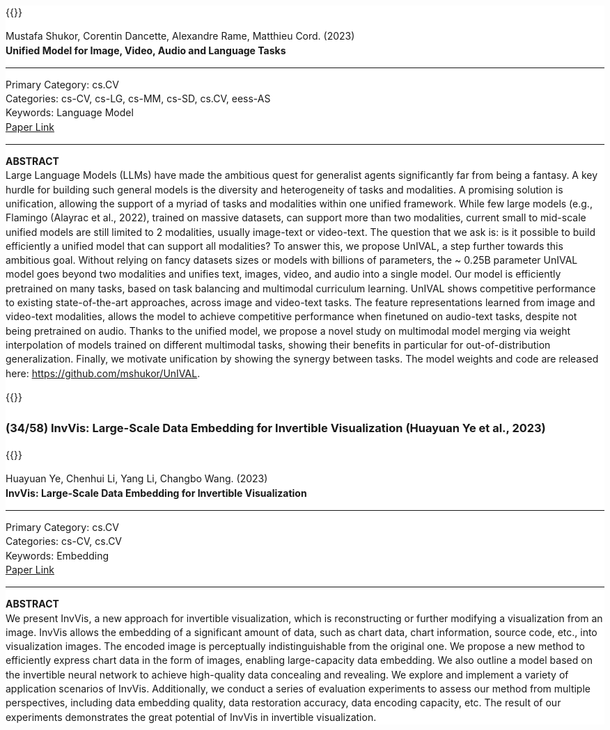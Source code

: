 {{<citation>}}

Mustafa Shukor, Corentin Dancette, Alexandre Rame, Matthieu Cord. (2023)  
**Unified Model for Image, Video, Audio and Language Tasks**  

---
Primary Category: cs.CV  
Categories: cs-CV, cs-LG, cs-MM, cs-SD, cs.CV, eess-AS  
Keywords: Language Model  
[Paper Link](http://arxiv.org/abs/2307.16184v1)  

---


**ABSTRACT**  
Large Language Models (LLMs) have made the ambitious quest for generalist agents significantly far from being a fantasy. A key hurdle for building such general models is the diversity and heterogeneity of tasks and modalities. A promising solution is unification, allowing the support of a myriad of tasks and modalities within one unified framework. While few large models (e.g., Flamingo (Alayrac et al., 2022), trained on massive datasets, can support more than two modalities, current small to mid-scale unified models are still limited to 2 modalities, usually image-text or video-text. The question that we ask is: is it possible to build efficiently a unified model that can support all modalities? To answer this, we propose UnIVAL, a step further towards this ambitious goal. Without relying on fancy datasets sizes or models with billions of parameters, the ~ 0.25B parameter UnIVAL model goes beyond two modalities and unifies text, images, video, and audio into a single model. Our model is efficiently pretrained on many tasks, based on task balancing and multimodal curriculum learning. UnIVAL shows competitive performance to existing state-of-the-art approaches, across image and video-text tasks. The feature representations learned from image and video-text modalities, allows the model to achieve competitive performance when finetuned on audio-text tasks, despite not being pretrained on audio. Thanks to the unified model, we propose a novel study on multimodal model merging via weight interpolation of models trained on different multimodal tasks, showing their benefits in particular for out-of-distribution generalization. Finally, we motivate unification by showing the synergy between tasks. The model weights and code are released here: https://github.com/mshukor/UnIVAL.

{{</citation>}}


### (34/58) InvVis: Large-Scale Data Embedding for Invertible Visualization (Huayuan Ye et al., 2023)

{{<citation>}}

Huayuan Ye, Chenhui Li, Yang Li, Changbo Wang. (2023)  
**InvVis: Large-Scale Data Embedding for Invertible Visualization**  

---
Primary Category: cs.CV  
Categories: cs-CV, cs.CV  
Keywords: Embedding  
[Paper Link](http://arxiv.org/abs/2307.16176v1)  

---


**ABSTRACT**  
We present InvVis, a new approach for invertible visualization, which is reconstructing or further modifying a visualization from an image. InvVis allows the embedding of a significant amount of data, such as chart data, chart information, source code, etc., into visualization images. The encoded image is perceptually indistinguishable from the original one. We propose a new method to efficiently express chart data in the form of images, enabling large-capacity data embedding. We also outline a model based on the invertible neural network to achieve high-quality data concealing and revealing. We explore and implement a variety of application scenarios of InvVis. Additionally, we conduct a series of evaluation experiments to assess our method from multiple perspectives, including data embedding quality, data restoration accuracy, data encoding capacity, etc. The result of our experiments demonstrates the great potential of InvVis in invertible visualization.
